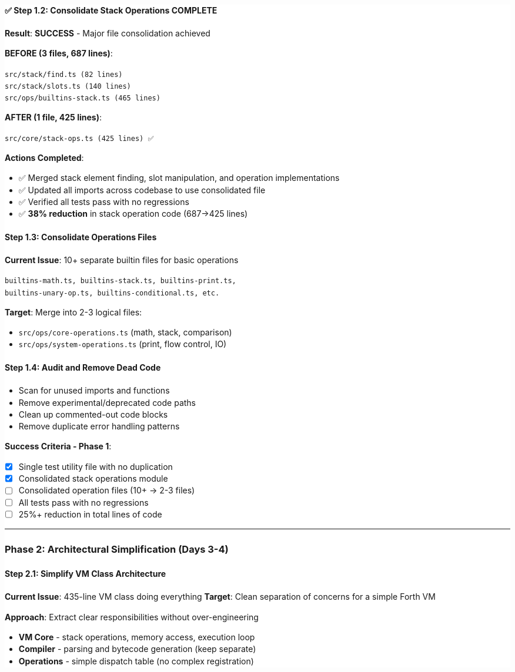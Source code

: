 #### ✅ Step 1.2: Consolidate Stack Operations **COMPLETE**
**Result**: **SUCCESS** - Major file consolidation achieved

**BEFORE (3 files, 687 lines)**:
```
src/stack/find.ts (82 lines)
src/stack/slots.ts (140 lines)
src/ops/builtins-stack.ts (465 lines)
```

**AFTER (1 file, 425 lines)**:
```
src/core/stack-ops.ts (425 lines) ✅  
```

**Actions Completed**:
- ✅ Merged stack element finding, slot manipulation, and operation implementations
- ✅ Updated all imports across codebase to use consolidated file
- ✅ Verified all tests pass with no regressions
- ✅ **38% reduction** in stack operation code (687→425 lines)

#### Step 1.3: Consolidate Operations Files  
**Current Issue**: 10+ separate builtin files for basic operations
```
builtins-math.ts, builtins-stack.ts, builtins-print.ts, 
builtins-unary-op.ts, builtins-conditional.ts, etc.
```
**Target**: Merge into 2-3 logical files:
- `src/ops/core-operations.ts` (math, stack, comparison)  
- `src/ops/system-operations.ts` (print, flow control, IO)

#### Step 1.4: Audit and Remove Dead Code
- Scan for unused imports and functions
- Remove experimental/deprecated code paths  
- Clean up commented-out code blocks
- Remove duplicate error handling patterns

**Success Criteria - Phase 1**:
- [x] Single test utility file with no duplication
- [x] Consolidated stack operations module  
- [ ] Consolidated operation files (10+ → 2-3 files)
- [ ] All tests pass with no regressions
- [ ] 25%+ reduction in total lines of code

---

### Phase 2: Architectural Simplification (Days 3-4)

#### Step 2.1: Simplify VM Class Architecture  
**Current Issue**: 435-line VM class doing everything
**Target**: Clean separation of concerns for a simple Forth VM

**Approach**: Extract clear responsibilities without over-engineering
- **VM Core** - stack operations, memory access, execution loop
- **Compiler** - parsing and bytecode generation (keep separate)
- **Operations** - simple dispatch table (no complex registration)

